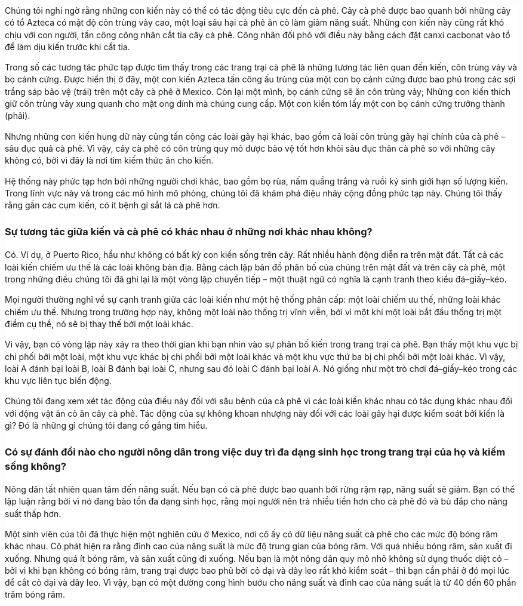 Chúng tôi nghi ngờ rằng những con kiến này có thể có tác động tiêu cực đến cà phê. Cây cà phê được bao quanh bởi những cây có tổ Azteca có mật độ côn trùng vảy cao, một loại sâu hại cà phê ăn cỏ làm giảm năng suất. Những con kiến này cũng rất khó chịu với con người, tấn công công nhân cắt tỉa cây cà phê. Công nhân đối phó với điều này bằng cách đặt canxi cacbonat vào tổ để làm dịu kiến trước khi cắt tỉa.

Trong số các tương tác phức tạp được tìm thấy trong các trang trại cà phê là những tương tác liên quan đến kiến, côn trùng vảy và bọ cánh cứng. Được hiển thị ở đây, một con kiến Azteca tấn công ấu trùng của một con bọ cánh cứng được bao phủ trong các sợi trắng sáp bảo vệ (trái) trên một cây cà phê ở Mexico. Còn lại một mình, bọ cánh cứng sẽ ăn côn trùng vảy; Những con kiến thích giữ côn trùng vảy xung quanh cho mật ong dính mà chúng cung cấp. Một con kiến tóm lấy một con bọ cánh cứng trưởng thành (phải).

Nhưng những con kiến hung dữ này cũng tấn công các loài gây hại khác, bao gồm cả loài côn trùng gây hại chính của cà phê – sâu đục quả cà phê. Vì vậy, cây cà phê có côn trùng quy mô được bảo vệ tốt hơn khỏi sâu đục thân cà phê so với những cây không có, bởi vì đây là nơi tìm kiếm thức ăn cho kiến.

Hệ thống này phức tạp hơn bởi những người chơi khác, bao gồm bọ rùa, nấm quầng trắng và ruồi ký sinh giới hạn số lượng kiến. Trong lĩnh vực này và trong các mô hình mô phỏng, chúng tôi đã khám phá điệu nhảy cộng đồng phức tạp này. Chúng tôi thấy rằng gần các cụm kiến, có ít bệnh gỉ sắt lá cà phê hơn.

### Sự tương tác giữa kiến và cà phê có khác nhau ở những nơi khác nhau không?

Có. Ví dụ, ở Puerto Rico, hầu như không có bất kỳ con kiến sống trên cây. Rất nhiều hành động diễn ra trên mặt đất. Tất cả các loài kiến chiếm ưu thế là các loài không bản địa. Bằng cách lập bản đồ phân bố của chúng trên mặt đất và trên cây cà phê, một trong những điều chúng tôi đã ghi lại là một vòng lặp chuyển tiếp – một thuật ngữ có nghĩa là cạnh tranh theo kiểu đá–giấy–kéo.

Mọi người thường nghĩ về sự cạnh tranh giữa các loài kiến như một hệ thống phân cấp: một loài chiếm ưu thế, những loài khác chiếm ưu thế. Nhưng trong trường hợp này, không một loài nào thống trị vĩnh viễn, bởi vì một khi một loài bắt đầu thống trị một điểm cụ thể, nó sẽ bị thay thế bởi một loài khác.

Vì vậy, bạn có vòng lặp này xảy ra theo thời gian khi bạn nhìn vào sự phân bố kiến trong trang trại cà phê. Bạn thấy một khu vực bị chi phối bởi một loài, một khu vực khác bị chi phối bởi một loài khác và một khu vực thứ ba bị chi phối bởi một loài khác. Vì vậy, loài A đánh bại loài B, loài B đánh bại loài C, nhưng sau đó loài C đánh bại loài A. Nó giống như một trò chơi đá–giấy–kéo trong các khu vực liên tục biến động.

Chúng tôi đang xem xét tác động của điều này đối với sâu bệnh của cà phê vì các loài kiến khác nhau có tác dụng khác nhau đối với động vật ăn cỏ ăn cây cà phê. Tác động của sự không khoan nhượng này đối với các loài gây hại được kiểm soát bởi kiến là gì? Đó là những gì chúng tôi đang cố gắng tìm hiểu.

### Có sự đánh đổi nào cho người nông dân trong việc duy trì đa dạng sinh học trong trang trại của họ và kiếm sống không?

Nông dân tất nhiên quan tâm đến năng suất. Nếu bạn có cà phê được bao quanh bởi rừng rậm rạp, năng suất sẽ giảm. Bạn có thể lập luận rằng bởi vì nó đang bảo tồn đa dạng sinh học, rằng mọi người nên trả nhiều tiền hơn cho cà phê đó và bù đắp cho năng suất thấp hơn.

Một sinh viên của tôi đã thực hiện một nghiên cứu ở Mexico, nơi cô ấy có dữ liệu năng suất cà phê cho các mức độ bóng râm khác nhau. Cô phát hiện ra rằng đỉnh cao của năng suất là mức độ trung gian của bóng râm. Với quá nhiều bóng râm, sản xuất đi xuống. Nhưng quá ít bóng râm, và sản xuất cũng đi xuống. Nếu bạn là một nông dân quy mô nhỏ không sử dụng thuốc diệt cỏ – bởi vì khi bạn không có bóng râm, trang trại được bao phủ bởi cỏ dại và dây leo rất khó kiểm soát – thì bạn cần phải ở đó mọi lúc để cắt cỏ dại và dây leo. Vì vậy, bạn có một đường cong hình bướu cho năng suất và đỉnh cao của năng suất là từ 40 đến 60 phần trăm bóng râm.
